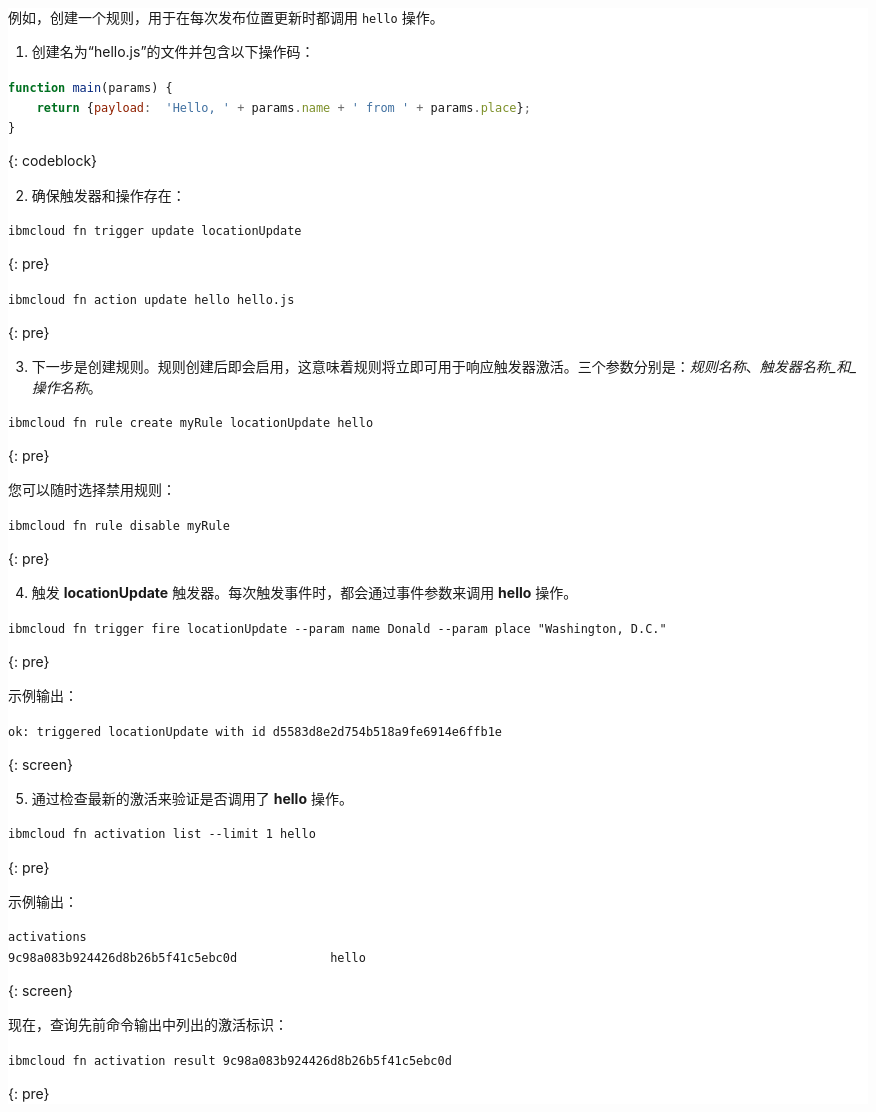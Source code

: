 例如，创建一个规则，用于在每次发布位置更新时都调用 `hello` 操作。
1. 创建名为“hello.js”的文件并包含以下操作码：
  ```javascript
  function main(params) {
      return {payload:  'Hello, ' + params.name + ' from ' + params.place};
  }
  ```
  {: codeblock}

2. 确保触发器和操作存在：
  ```
  ibmcloud fn trigger update locationUpdate
  ```
  {: pre}

  ```
  ibmcloud fn action update hello hello.js
  ```
  {: pre}

3. 下一步是创建规则。规则创建后即会启用，这意味着规则将立即可用于响应触发器激活。三个参数分别是：_规则名称_、_触发器名称_和_操作名称_。
  ```
  ibmcloud fn rule create myRule locationUpdate hello
  ```
  {: pre}

  您可以随时选择禁用规则：
  ```
  ibmcloud fn rule disable myRule
  ```
  {: pre}

4. 触发 **locationUpdate** 触发器。每次触发事件时，都会通过事件参数来调用 **hello** 操作。
  ```
  ibmcloud fn trigger fire locationUpdate --param name Donald --param place "Washington, D.C."
  ```
  {: pre}

  示例输出：
  ```
ok: triggered locationUpdate with id d5583d8e2d754b518a9fe6914e6ffb1e
  ```
  {: screen}

5. 通过检查最新的激活来验证是否调用了 **hello** 操作。
  ```
  ibmcloud fn activation list --limit 1 hello
  ```
  {: pre}

  示例输出：
  ```
activations
  9c98a083b924426d8b26b5f41c5ebc0d             hello
  ```
  {: screen}

  现在，查询先前命令输出中列出的激活标识：
  ```
  ibmcloud fn activation result 9c98a083b924426d8b26b5f41c5ebc0d
  ```
  {: pre}
